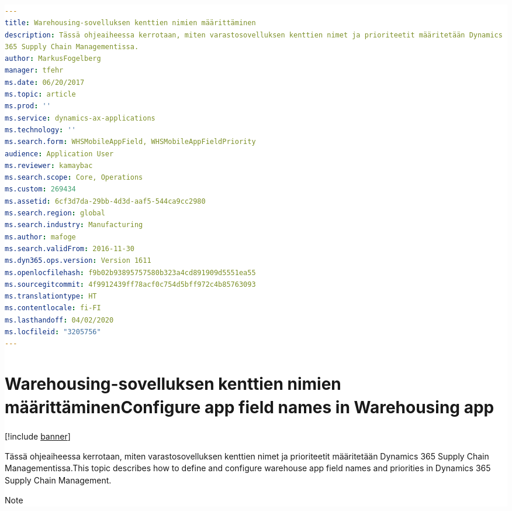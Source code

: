 ```yaml
---
title: Warehousing-sovelluksen kenttien nimien määrittäminen
description: Tässä ohjeaiheessa kerrotaan, miten varastosovelluksen kenttien nimet ja prioriteetit määritetään Dynamics 365 Supply Chain Managementissa.
author: MarkusFogelberg
manager: tfehr
ms.date: 06/20/2017
ms.topic: article
ms.prod: ''
ms.service: dynamics-ax-applications
ms.technology: ''
ms.search.form: WHSMobileAppField, WHSMobileAppFieldPriority
audience: Application User
ms.reviewer: kamaybac
ms.search.scope: Core, Operations
ms.custom: 269434
ms.assetid: 6cf3d7da-29bb-4d3d-aaf5-544ca9cc2980
ms.search.region: global
ms.search.industry: Manufacturing
ms.author: mafoge
ms.search.validFrom: 2016-11-30
ms.dyn365.ops.version: Version 1611
ms.openlocfilehash: f9b02b93895757580b323a4cd891909d5551ea55
ms.sourcegitcommit: 4f9912439ff78acf0c754d5bff972c4b85763093
ms.translationtype: HT
ms.contentlocale: fi-FI
ms.lasthandoff: 04/02/2020
ms.locfileid: "3205756"
---
```

# <a name="configure-app-field-names-in-warehousing-app"></a><span data-ttu-id="e5cfc-103">Warehousing-sovelluksen kenttien nimien määrittäminen</span><span class="sxs-lookup"><span data-stu-id="e5cfc-103">Configure app field names in Warehousing app</span></span>

[!include [banner](../includes/banner.md)]

<span data-ttu-id="e5cfc-104">Tässä ohjeaiheessa kerrotaan, miten varastosovelluksen kenttien nimet ja prioriteetit määritetään Dynamics 365 Supply Chain Managementissa.</span><span class="sxs-lookup"><span data-stu-id="e5cfc-104">This topic describes how to define and configure warehouse app field names and priorities in Dynamics 365 Supply Chain Management.</span></span> 

> [!NOTE]